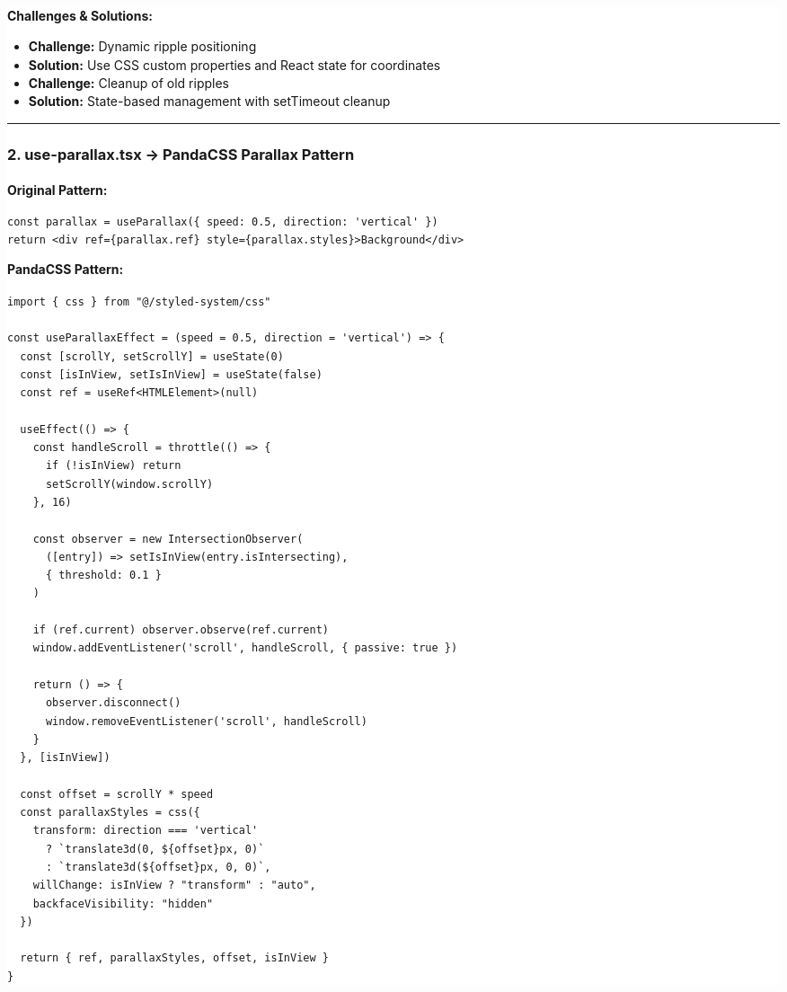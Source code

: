 **Challenges & Solutions:**
- **Challenge:** Dynamic ripple positioning
- **Solution:** Use CSS custom properties and React state for coordinates
- **Challenge:** Cleanup of old ripples
- **Solution:** State-based management with setTimeout cleanup

---

### 2. use-parallax.tsx → PandaCSS Parallax Pattern

**Original Pattern:**
```tsx
const parallax = useParallax({ speed: 0.5, direction: 'vertical' })
return <div ref={parallax.ref} style={parallax.styles}>Background</div>
```

**PandaCSS Pattern:**
```tsx
import { css } from "@/styled-system/css"

const useParallaxEffect = (speed = 0.5, direction = 'vertical') => {
  const [scrollY, setScrollY] = useState(0)
  const [isInView, setIsInView] = useState(false)
  const ref = useRef<HTMLElement>(null)

  useEffect(() => {
    const handleScroll = throttle(() => {
      if (!isInView) return
      setScrollY(window.scrollY)
    }, 16)

    const observer = new IntersectionObserver(
      ([entry]) => setIsInView(entry.isIntersecting),
      { threshold: 0.1 }
    )

    if (ref.current) observer.observe(ref.current)
    window.addEventListener('scroll', handleScroll, { passive: true })

    return () => {
      observer.disconnect()
      window.removeEventListener('scroll', handleScroll)
    }
  }, [isInView])

  const offset = scrollY * speed
  const parallaxStyles = css({
    transform: direction === 'vertical' 
      ? `translate3d(0, ${offset}px, 0)`
      : `translate3d(${offset}px, 0, 0)`,
    willChange: isInView ? "transform" : "auto",
    backfaceVisibility: "hidden"
  })

  return { ref, parallaxStyles, offset, isInView }
}
```
